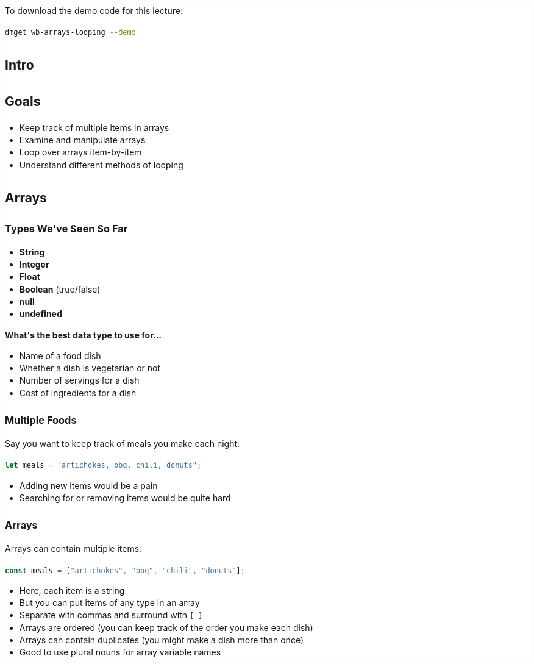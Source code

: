 To download the demo code for this lecture:

```bash
dmget wb-arrays-looping --demo
```

## Intro

## Goals

- Keep track of multiple items in arrays
- Examine and manipulate arrays
- Loop over arrays item-by-item
- Understand different methods of looping

## Arrays

### Types We've Seen So Far

- **String**
- **Integer**
- **Float**
- **Boolean** (true/false)
- **null**
- **undefined**

**What's the best data type to use for...**

- Name of a food dish
- Whether a dish is vegetarian or not
- Number of servings for a dish
- Cost of ingredients for a dish

### Multiple Foods

Say you want to keep track of meals you make each night:

```javascript
let meals = "artichokes, bbq, chili, donuts";
```

- Adding new items would be a pain
- Searching for or removing items would be quite hard

### Arrays

Arrays can contain multiple items:

```javascript
const meals = ["artichokes", "bbq", "chili", "donuts"];
```

- Here, each item is a string
- But you can put items of any type in an array
- Separate with commas and surround with `[ ]`
- Arrays are ordered (you can keep track of the order you make each dish)
- Arrays can contain duplicates (you might make a dish more than once)
- Good to use plural nouns for array variable names
